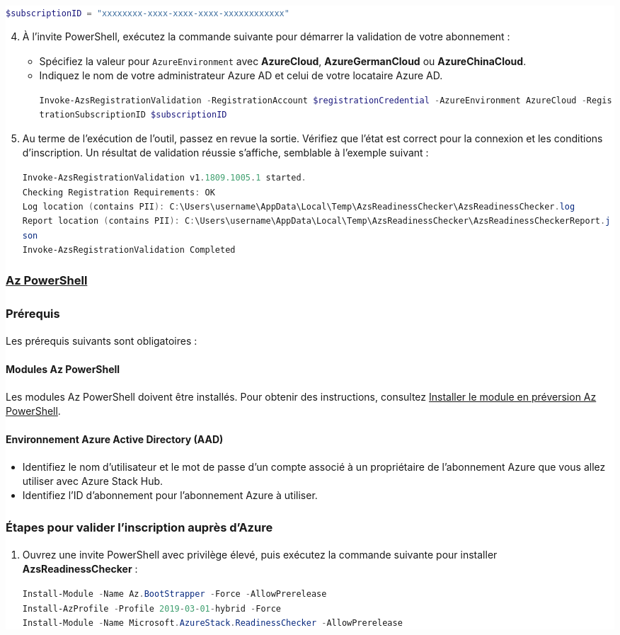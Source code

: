    ```powershell
   $subscriptionID = "xxxxxxxx-xxxx-xxxx-xxxx-xxxxxxxxxxxx"
   ```

4. À l’invite PowerShell, exécutez la commande suivante pour démarrer la validation de votre abonnement :

   - Spécifiez la valeur pour `AzureEnvironment` avec **AzureCloud**, **AzureGermanCloud** ou **AzureChinaCloud**.  
   - Indiquez le nom de votre administrateur Azure AD et celui de votre locataire Azure AD.
      ```powershell
      Invoke-AzsRegistrationValidation -RegistrationAccount $registrationCredential -AzureEnvironment AzureCloud -RegistrationSubscriptionID $subscriptionID
      ```

5. Au terme de l’exécution de l’outil, passez en revue la sortie. Vérifiez que l’état est correct pour la connexion et les conditions d’inscription. Un résultat de validation réussie s’affiche, semblable à l’exemple suivant :

   ```powershell
   Invoke-AzsRegistrationValidation v1.1809.1005.1 started.
   Checking Registration Requirements: OK
   Log location (contains PII): C:\Users\username\AppData\Local\Temp\AzsReadinessChecker\AzsReadinessChecker.log
   Report location (contains PII): C:\Users\username\AppData\Local\Temp\AzsReadinessChecker\AzsReadinessCheckerReport.json
   Invoke-AzsRegistrationValidation Completed
   ```

### <a name="az-powershell"></a>[Az PowerShell](#tab/az)

### <a name="prerequisites"></a>Prérequis

Les prérequis suivants sont obligatoires :

#### <a name="az-powershell-modules"></a>Modules Az PowerShell

Les modules Az PowerShell doivent être installés. Pour obtenir des instructions, consultez [Installer le module en préversion Az PowerShell](powershell-install-az-module.md).

#### <a name="azure-active-directory-aad-environment"></a>Environnement Azure Active Directory (AAD)

- Identifiez le nom d’utilisateur et le mot de passe d’un compte associé à un propriétaire de l’abonnement Azure que vous allez utiliser avec Azure Stack Hub.  
- Identifiez l’ID d’abonnement pour l’abonnement Azure à utiliser.

### <a name="steps-to-validate-the-azure-registration"></a>Étapes pour valider l’inscription auprès d’Azure

1. Ouvrez une invite PowerShell avec privilège élevé, puis exécutez la commande suivante pour installer **AzsReadinessChecker** :

   ```powershell
   Install-Module -Name Az.BootStrapper -Force -AllowPrerelease
   Install-AzProfile -Profile 2019-03-01-hybrid -Force
   Install-Module -Name Microsoft.AzureStack.ReadinessChecker -AllowPrerelease
   ```
